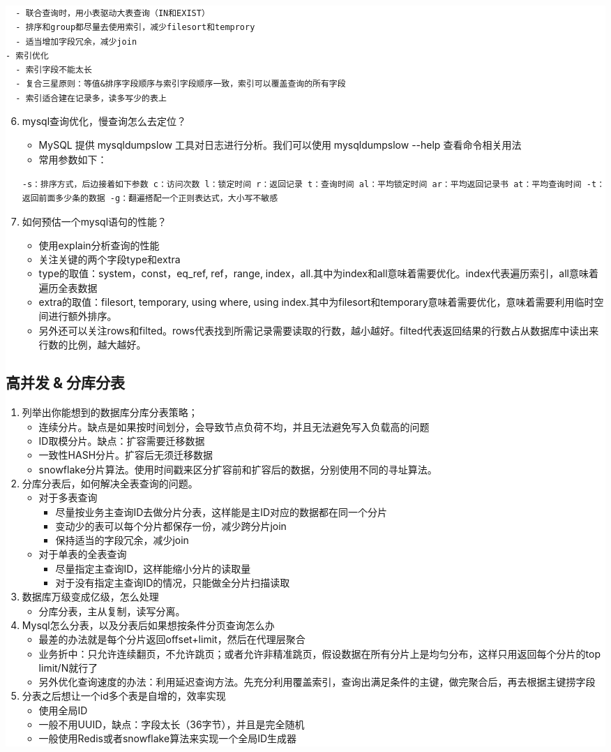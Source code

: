       - 联合查询时，用小表驱动大表查询（IN和EXIST）
      - 排序和group都尽量去使用索引，减少filesort和temprory
      - 适当增加字段冗余，减少join
    - 索引优化
      - 索引字段不能太长
      - 复合三星原则：等值&排序字段顺序与索引字段顺序一致，索引可以覆盖查询的所有字段
      - 索引适合建在记录多，读多写少的表上
6. mysql查询优化，慢查询怎么去定位？
      - MySQL 提供 mysqldumpslow 工具对日志进行分析。我们可以使用 mysqldumpslow --help 查看命令相关用法
      - 常用参数如下：
    
    `-s：排序方式，后边接着如下参数
        c：访问次数
        l：锁定时间
        r：返回记录
        t：查询时间
    al：平均锁定时间
    ar：平均返回记录书
    at：平均查询时间
    -t：返回前面多少条的数据
    -g：翻遍搭配一个正则表达式，大小写不敏感`

7. 如何预估一个mysql语句的性能？
    - 使用explain分析查询的性能
    - 关注关键的两个字段type和extra
    - type的取值：system，const，eq_ref, ref，range, index，all.其中为index和all意味着需要优化。index代表遍历索引，all意味着遍历全表数据
    - extra的取值：filesort, temporary, using where, using index.其中为filesort和temporary意味着需要优化，意味着需要利用临时空间进行额外排序。
    - 另外还可以关注rows和filted。rows代表找到所需记录需要读取的行数，越小越好。filted代表返回结果的行数占从数据库中读出来行数的比例，越大越好。

## 高并发 & 分库分表
1. 列举出你能想到的数据库分库分表策略；
    - 连续分片。缺点是如果按时间划分，会导致节点负荷不均，并且无法避免写入负载高的问题
    - ID取模分片。缺点：扩容需要迁移数据
    - 一致性HASH分片。扩容后无须迁移数据
    - snowflake分片算法。使用时间戳来区分扩容前和扩容后的数据，分别使用不同的寻址算法。
2. 分库分表后，如何解决全表查询的问题。
    - 对于多表查询
       - 尽量按业务主查询ID去做分片分表，这样能是主ID对应的数据都在同一个分片
       - 变动少的表可以每个分片都保存一份，减少跨分片join
       - 保持适当的字段冗余，减少join
    - 对于单表的全表查询
       - 尽量指定主查询ID，这样能缩小分片的读取量
       - 对于没有指定主查询ID的情况，只能做全分片扫描读取
2. 数据库万级变成亿级，怎么处理  
    - 分库分表，主从复制，读写分离。
3. Mysql怎么分表，以及分表后如果想按条件分页查询怎么办
    - 最差的办法就是每个分片返回offset+limit，然后在代理层聚合
    - 业务折中：只允许连续翻页，不允许跳页；或者允许非精准跳页，假设数据在所有分片上是均匀分布，这样只用返回每个分片的top limit/N就行了
    - 另外优化查询速度的办法：利用延迟查询方法。先充分利用覆盖索引，查询出满足条件的主键，做完聚合后，再去根据主键捞字段
4. 分表之后想让一个id多个表是自增的，效率实现
    - 使用全局ID
    - 一般不用UUID，缺点：字段太长（36字节），并且是完全随机
    - 一般使用Redis或者snowflake算法来实现一个全局ID生成器
